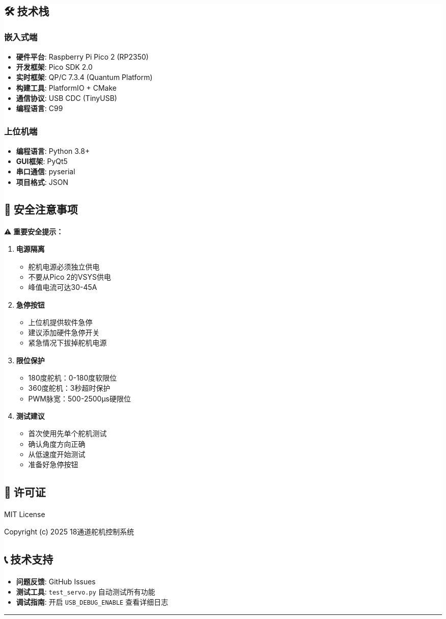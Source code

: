 ## 🛠️ 技术栈

### 嵌入式端
- **硬件平台**: Raspberry Pi Pico 2 (RP2350)
- **开发框架**: Pico SDK 2.0
- **实时框架**: QP/C 7.3.4 (Quantum Platform)
- **构建工具**: PlatformIO + CMake
- **通信协议**: USB CDC (TinyUSB)
- **编程语言**: C99

### 上位机端
- **编程语言**: Python 3.8+
- **GUI框架**: PyQt5
- **串口通信**: pyserial
- **项目格式**: JSON

## 🔐 安全注意事项

⚠️ **重要安全提示：**

1. **电源隔离**
   - 舵机电源必须独立供电
   - 不要从Pico 2的VSYS供电
   - 峰值电流可达30-45A

2. **急停按钮**
   - 上位机提供软件急停
   - 建议添加硬件急停开关
   - 紧急情况下拔掉舵机电源

3. **限位保护**
   - 180度舵机：0-180度软限位
   - 360度舵机：3秒超时保护
   - PWM脉宽：500-2500μs硬限位

4. **测试建议**
   - 首次使用先单个舵机测试
   - 确认角度方向正确
   - 从低速度开始测试
   - 准备好急停按钮

## 📄 许可证

MIT License

Copyright (c) 2025 18通道舵机控制系统

## 📞 技术支持

- **问题反馈**: GitHub Issues
- **测试工具**: `test_servo.py` 自动测试所有功能
- **调试指南**: 开启 `USB_DEBUG_ENABLE` 查看详细日志

---
